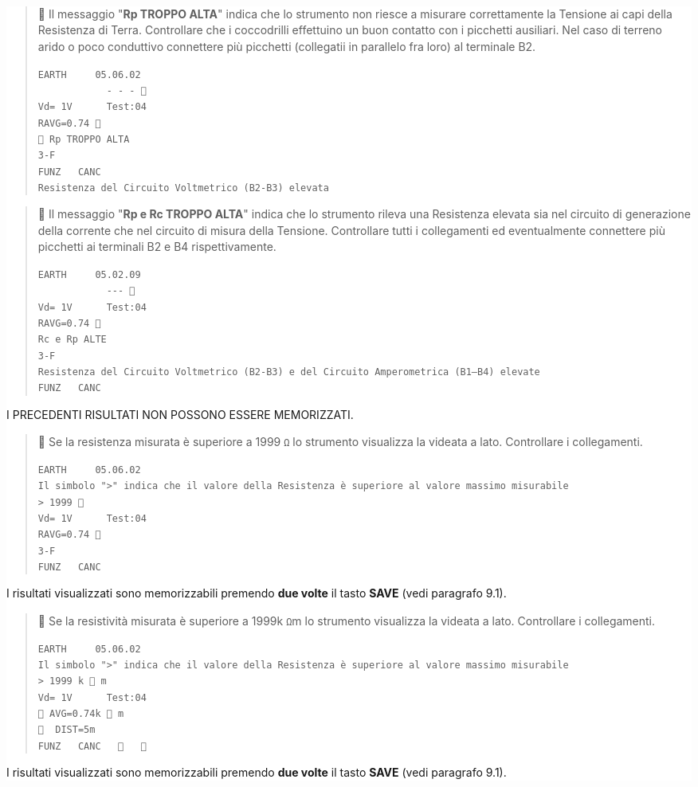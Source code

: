 >  Il messaggio "**Rp TROPPO ALTA**" indica che lo strumento non riesce a misurare correttamente la Tensione ai capi della Resistenza di Terra. Controllare che i coccodrilli effettuino un buon contatto con i picchetti ausiliari. Nel caso di terreno arido o poco conduttivo connettere più picchetti (collegatii in parallelo fra loro) al terminale B2.
>
> ```
> EARTH     05.06.02
>             - - - 
> Vd= 1V      Test:04
> RAVG=0.74 
>  Rp TROPPO ALTA
> 3-F
> FUNZ   CANC
> Resistenza del Circuito Voltmetrico (B2-B3) elevata
> ```

>  Il messaggio "**Rp e Rc TROPPO ALTA**" indica che lo strumento rileva una Resistenza elevata sia nel circuito di generazione della corrente che nel circuito di misura della Tensione. Controllare tutti i collegamenti ed eventualmente connettere più picchetti ai terminali B2 e B4 rispettivamente.
>
> ```
> EARTH     05.02.09
>             --- 
> Vd= 1V      Test:04
> RAVG=0.74 
> Rc e Rp ALTE
> 3-F
> Resistenza del Circuito Voltmetrico (B2-B3) e del Circuito Amperometrica (B1–B4) elevate
> FUNZ   CANC
> ```
>
I PRECEDENTI RISULTATI NON POSSONO ESSERE MEMORIZZATI.

>  Se la resistenza misurata è superiore a 1999 `Ω` lo strumento visualizza la videata a lato. Controllare i collegamenti.
>
> ```
> EARTH     05.06.02
> Il simbolo ">" indica che il valore della Resistenza è superiore al valore massimo misurabile
> > 1999 
> Vd= 1V      Test:04
> RAVG=0.74 
> 3-F
> FUNZ   CANC
> ```
>
I risultati visualizzati sono memorizzabili premendo **due volte** il tasto **SAVE** (vedi paragrafo 9.1).

>  Se la resistività misurata è superiore a 1999k `Ω`m lo strumento visualizza la videata a lato. Controllare i collegamenti.
>
> ```
> EARTH     05.06.02
> Il simbolo ">" indica che il valore della Resistenza è superiore al valore massimo misurabile
> > 1999 k  m
> Vd= 1V      Test:04
>  AVG=0.74k  m
>   DIST=5m
> FUNZ   CANC      
> ```
>
I risultati visualizzati sono memorizzabili premendo **due volte** il tasto **SAVE** (vedi paragrafo 9.1).
